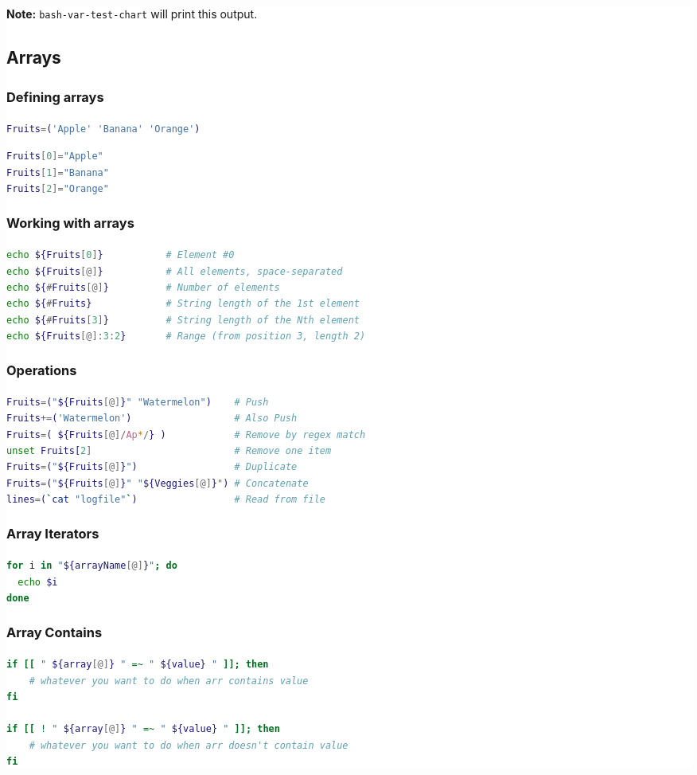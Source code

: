 **Note:** `bash-var-test-chart` will print this output. 

## Arrays

### Defining arrays

```bash
Fruits=('Apple' 'Banana' 'Orange')
```

```bash
Fruits[0]="Apple"
Fruits[1]="Banana"
Fruits[2]="Orange"
```

### Working with arrays

```bash
echo ${Fruits[0]}           # Element #0
echo ${Fruits[@]}           # All elements, space-separated
echo ${#Fruits[@]}          # Number of elements
echo ${#Fruits}             # String length of the 1st element
echo ${#Fruits[3]}          # String length of the Nth element
echo ${Fruits[@]:3:2}       # Range (from position 3, length 2)
```

### Operations

```bash
Fruits=("${Fruits[@]}" "Watermelon")    # Push
Fruits+=('Watermelon')                  # Also Push
Fruits=( ${Fruits[@]/Ap*/} )            # Remove by regex match
unset Fruits[2]                         # Remove one item
Fruits=("${Fruits[@]}")                 # Duplicate
Fruits=("${Fruits[@]}" "${Veggies[@]}") # Concatenate
lines=(`cat "logfile"`)                 # Read from file
```

### Array Iterators

```bash
for i in "${arrayName[@]}"; do
  echo $i
done
```

### Array Contains

```bash
if [[ " ${array[@]} " =~ " ${value} " ]]; then
    # whatever you want to do when arr contains value
fi

if [[ ! " ${array[@]} " =~ " ${value} " ]]; then
    # whatever you want to do when arr doesn't contain value
fi
```
